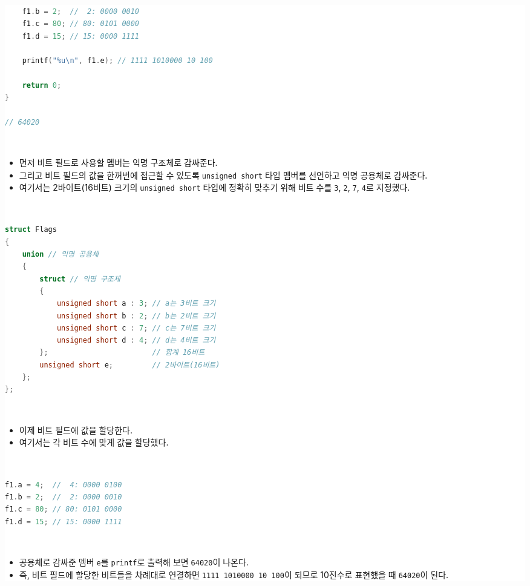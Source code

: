 ```c
    f1.b = 2;  //  2: 0000 0010
    f1.c = 80; // 80: 0101 0000
    f1.d = 15; // 15: 0000 1111

    printf("%u\n", f1.e); // 1111 1010000 10 100

    return 0;
}

// 64020
```

<br/>

- 먼저 비트 필드로 사용할 멤버는 익명 구조체로 감싸준다.
- 그리고 비트 필드의 값을 한꺼번에 접근할 수 있도록 `unsigned short` 타입 멤버를 선언하고 익명 공용체로 감싸준다.
- 여기서는 2바이트(16비트) 크기의 `unsigned short` 타입에 정확히 맞추기 위해 비트 수를 `3`, `2`, `7`, `4`로 지정했다.

<br/>

```c
struct Flags
{
    union // 익명 공용체
    {
        struct // 익명 구조체
        {
            unsigned short a : 3; // a는 3비트 크기
            unsigned short b : 2; // b는 2비트 크기
            unsigned short c : 7; // c는 7비트 크기
            unsigned short d : 4; // d는 4비트 크기
        };                        // 합계 16비트
        unsigned short e;         // 2바이트(16비트)
    };
};
```

<br/>

- 이제 비트 필드에 값을 할당한다.
- 여기서는 각 비트 수에 맞게 값을 할당했다.

<br/>

```c
f1.a = 4;  //  4: 0000 0100
f1.b = 2;  //  2: 0000 0010
f1.c = 80; // 80: 0101 0000
f1.d = 15; // 15: 0000 1111
```

<br/>

- 공용체로 감싸준 멤버 `e`를 `printf`로 출력해 보면 `64020`이 나온다.
- 즉, 비트 필드에 할당한 비트들을 차례대로 연결하면 `1111 1010000 10 100`이 되므로 10진수로 표현했을 때 `64020`이 된다.

